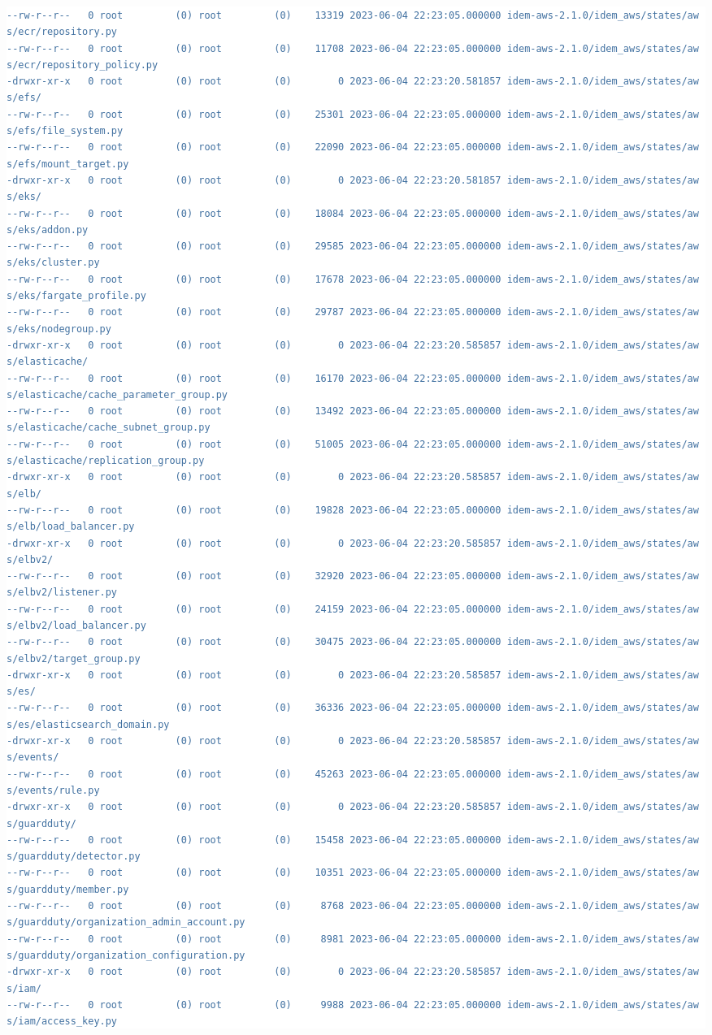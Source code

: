 ```diff
--rw-r--r--   0 root         (0) root         (0)    13319 2023-06-04 22:23:05.000000 idem-aws-2.1.0/idem_aws/states/aws/ecr/repository.py
--rw-r--r--   0 root         (0) root         (0)    11708 2023-06-04 22:23:05.000000 idem-aws-2.1.0/idem_aws/states/aws/ecr/repository_policy.py
-drwxr-xr-x   0 root         (0) root         (0)        0 2023-06-04 22:23:20.581857 idem-aws-2.1.0/idem_aws/states/aws/efs/
--rw-r--r--   0 root         (0) root         (0)    25301 2023-06-04 22:23:05.000000 idem-aws-2.1.0/idem_aws/states/aws/efs/file_system.py
--rw-r--r--   0 root         (0) root         (0)    22090 2023-06-04 22:23:05.000000 idem-aws-2.1.0/idem_aws/states/aws/efs/mount_target.py
-drwxr-xr-x   0 root         (0) root         (0)        0 2023-06-04 22:23:20.581857 idem-aws-2.1.0/idem_aws/states/aws/eks/
--rw-r--r--   0 root         (0) root         (0)    18084 2023-06-04 22:23:05.000000 idem-aws-2.1.0/idem_aws/states/aws/eks/addon.py
--rw-r--r--   0 root         (0) root         (0)    29585 2023-06-04 22:23:05.000000 idem-aws-2.1.0/idem_aws/states/aws/eks/cluster.py
--rw-r--r--   0 root         (0) root         (0)    17678 2023-06-04 22:23:05.000000 idem-aws-2.1.0/idem_aws/states/aws/eks/fargate_profile.py
--rw-r--r--   0 root         (0) root         (0)    29787 2023-06-04 22:23:05.000000 idem-aws-2.1.0/idem_aws/states/aws/eks/nodegroup.py
-drwxr-xr-x   0 root         (0) root         (0)        0 2023-06-04 22:23:20.585857 idem-aws-2.1.0/idem_aws/states/aws/elasticache/
--rw-r--r--   0 root         (0) root         (0)    16170 2023-06-04 22:23:05.000000 idem-aws-2.1.0/idem_aws/states/aws/elasticache/cache_parameter_group.py
--rw-r--r--   0 root         (0) root         (0)    13492 2023-06-04 22:23:05.000000 idem-aws-2.1.0/idem_aws/states/aws/elasticache/cache_subnet_group.py
--rw-r--r--   0 root         (0) root         (0)    51005 2023-06-04 22:23:05.000000 idem-aws-2.1.0/idem_aws/states/aws/elasticache/replication_group.py
-drwxr-xr-x   0 root         (0) root         (0)        0 2023-06-04 22:23:20.585857 idem-aws-2.1.0/idem_aws/states/aws/elb/
--rw-r--r--   0 root         (0) root         (0)    19828 2023-06-04 22:23:05.000000 idem-aws-2.1.0/idem_aws/states/aws/elb/load_balancer.py
-drwxr-xr-x   0 root         (0) root         (0)        0 2023-06-04 22:23:20.585857 idem-aws-2.1.0/idem_aws/states/aws/elbv2/
--rw-r--r--   0 root         (0) root         (0)    32920 2023-06-04 22:23:05.000000 idem-aws-2.1.0/idem_aws/states/aws/elbv2/listener.py
--rw-r--r--   0 root         (0) root         (0)    24159 2023-06-04 22:23:05.000000 idem-aws-2.1.0/idem_aws/states/aws/elbv2/load_balancer.py
--rw-r--r--   0 root         (0) root         (0)    30475 2023-06-04 22:23:05.000000 idem-aws-2.1.0/idem_aws/states/aws/elbv2/target_group.py
-drwxr-xr-x   0 root         (0) root         (0)        0 2023-06-04 22:23:20.585857 idem-aws-2.1.0/idem_aws/states/aws/es/
--rw-r--r--   0 root         (0) root         (0)    36336 2023-06-04 22:23:05.000000 idem-aws-2.1.0/idem_aws/states/aws/es/elasticsearch_domain.py
-drwxr-xr-x   0 root         (0) root         (0)        0 2023-06-04 22:23:20.585857 idem-aws-2.1.0/idem_aws/states/aws/events/
--rw-r--r--   0 root         (0) root         (0)    45263 2023-06-04 22:23:05.000000 idem-aws-2.1.0/idem_aws/states/aws/events/rule.py
-drwxr-xr-x   0 root         (0) root         (0)        0 2023-06-04 22:23:20.585857 idem-aws-2.1.0/idem_aws/states/aws/guardduty/
--rw-r--r--   0 root         (0) root         (0)    15458 2023-06-04 22:23:05.000000 idem-aws-2.1.0/idem_aws/states/aws/guardduty/detector.py
--rw-r--r--   0 root         (0) root         (0)    10351 2023-06-04 22:23:05.000000 idem-aws-2.1.0/idem_aws/states/aws/guardduty/member.py
--rw-r--r--   0 root         (0) root         (0)     8768 2023-06-04 22:23:05.000000 idem-aws-2.1.0/idem_aws/states/aws/guardduty/organization_admin_account.py
--rw-r--r--   0 root         (0) root         (0)     8981 2023-06-04 22:23:05.000000 idem-aws-2.1.0/idem_aws/states/aws/guardduty/organization_configuration.py
-drwxr-xr-x   0 root         (0) root         (0)        0 2023-06-04 22:23:20.585857 idem-aws-2.1.0/idem_aws/states/aws/iam/
--rw-r--r--   0 root         (0) root         (0)     9988 2023-06-04 22:23:05.000000 idem-aws-2.1.0/idem_aws/states/aws/iam/access_key.py
```